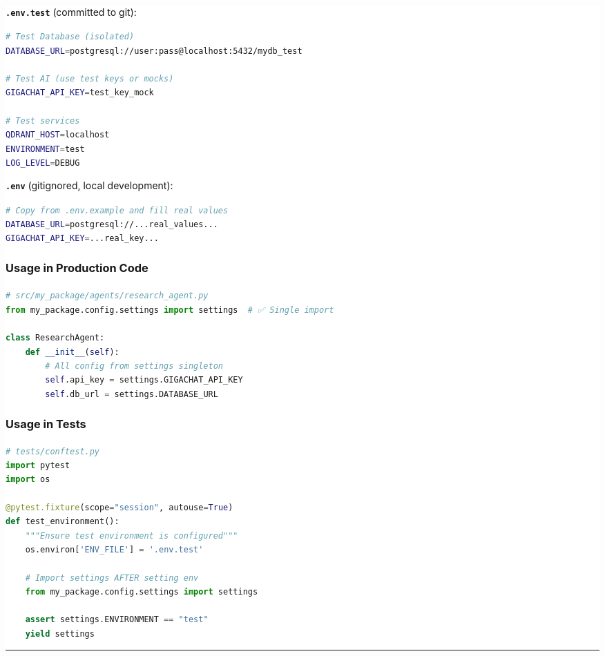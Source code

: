 **`.env.test`** (committed to git):
```bash
# Test Database (isolated)
DATABASE_URL=postgresql://user:pass@localhost:5432/mydb_test

# Test AI (use test keys or mocks)
GIGACHAT_API_KEY=test_key_mock

# Test services
QDRANT_HOST=localhost
ENVIRONMENT=test
LOG_LEVEL=DEBUG
```

**`.env`** (gitignored, local development):
```bash
# Copy from .env.example and fill real values
DATABASE_URL=postgresql://...real_values...
GIGACHAT_API_KEY=...real_key...
```

### Usage in Production Code

```python
# src/my_package/agents/research_agent.py
from my_package.config.settings import settings  # ✅ Single import

class ResearchAgent:
    def __init__(self):
        # All config from settings singleton
        self.api_key = settings.GIGACHAT_API_KEY
        self.db_url = settings.DATABASE_URL
```

### Usage in Tests

```python
# tests/conftest.py
import pytest
import os

@pytest.fixture(scope="session", autouse=True)
def test_environment():
    """Ensure test environment is configured"""
    os.environ['ENV_FILE'] = '.env.test'

    # Import settings AFTER setting env
    from my_package.config.settings import settings

    assert settings.ENVIRONMENT == "test"
    yield settings
```

---
